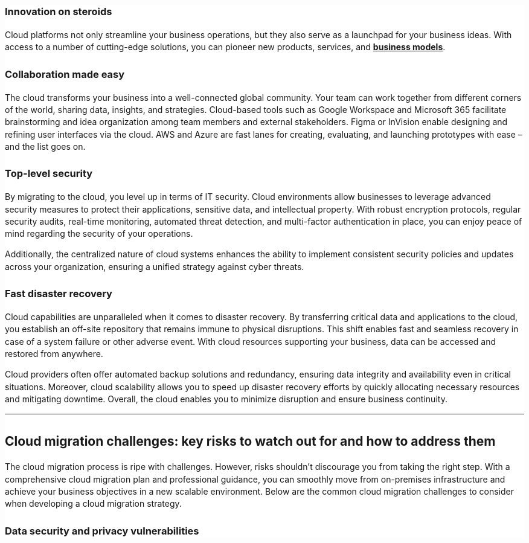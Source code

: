 ### Innovation on steroids

Cloud platforms not only streamline your business operations, but they also serve as a launchpad for your business ideas. With access to a number of cutting-edge solutions, you can pioneer new products, services, and [**business models**](/gosolve.io/cloud-for-enterprises.md).

### Collaboration made easy

The cloud transforms your business into a well-connected global community. Your team can work together from different corners of the world, sharing data, insights, and strategies. Cloud-based tools such as Google Workspace and Microsoft 365 facilitate brainstorming and idea organization among team members and external stakeholders. Figma or InVision enable designing and refining user interfaces via the cloud. AWS and Azure are fast lanes for creating, evaluating, and launching prototypes with ease – and the list goes on.

### Top-level security

By migrating to the cloud, you level up in terms of IT security. Cloud environments allow businesses to leverage advanced security measures to protect their applications, sensitive data, and intellectual property. With robust encryption protocols, regular security audits, real-time monitoring, automated threat detection, and multi-factor authentication in place, you can enjoy peace of mind regarding the security of your operations.

Additionally, the centralized nature of cloud systems enhances the ability to implement consistent security policies and updates across your organization, ensuring a unified strategy against cyber threats.

### Fast disaster recovery

Cloud capabilities are unparalleled when it comes to disaster recovery. By transferring critical data and applications to the cloud, you establish an off-site repository that remains immune to physical disruptions. This shift enables fast and seamless recovery in case of a system failure or other adverse event. With cloud resources supporting your business, data can be accessed and restored from anywhere.

Cloud providers often offer automated backup solutions and redundancy, ensuring data integrity and availability even in critical situations. Moreover, cloud scalability allows you to speed up disaster recovery efforts by quickly allocating necessary resources and mitigating downtime. Overall, the cloud enables you to minimize disruption and ensure business continuity.

---

## Cloud migration challenges: key risks to watch out for and how to address them

The cloud migration process is ripe with challenges. However, risks shouldn’t discourage you from taking the right step. With a comprehensive cloud migration plan and professional guidance, you can smoothly move from on-premises infrastructure and achieve your business objectives in a new scalable environment. Below are the common cloud migration challenges to consider when developing a cloud migration strategy.

### Data security and privacy vulnerabilities
